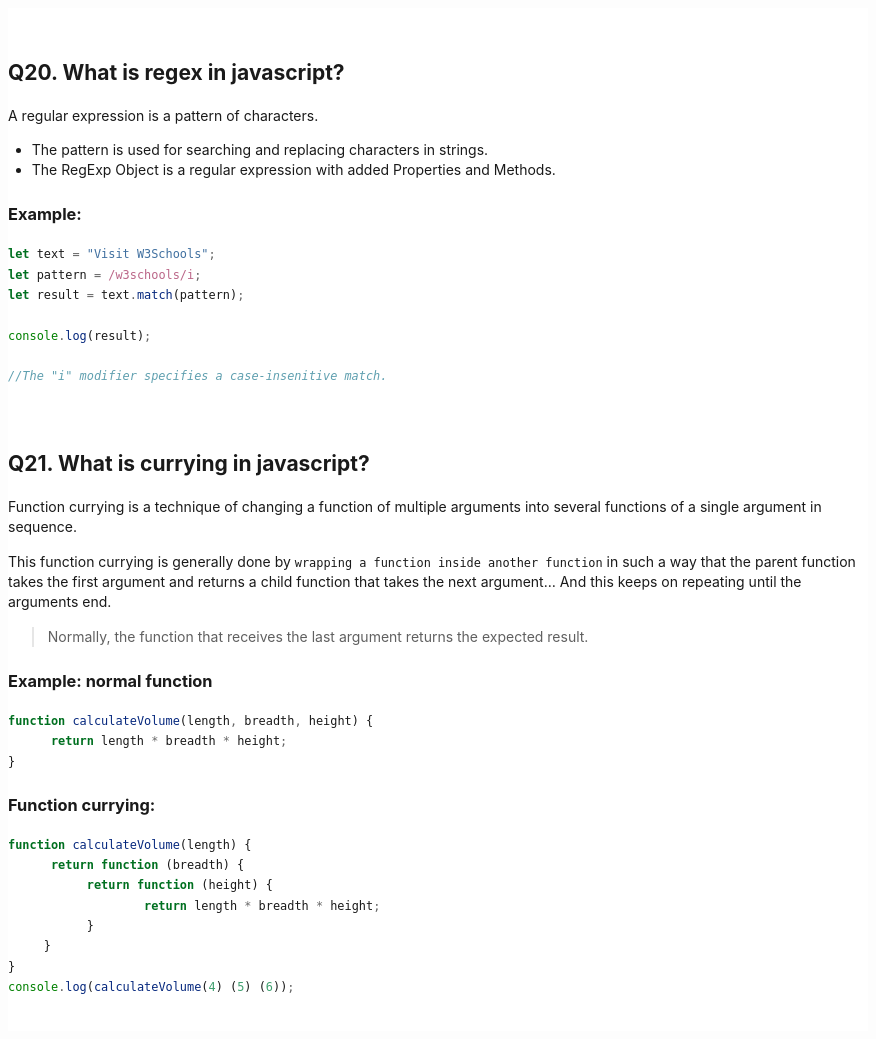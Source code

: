 <br/>

## Q20. What is regex in javascript?
A regular expression is a pattern of characters.
- The pattern is used for searching and replacing characters in strings.
- The RegExp Object is a regular expression with added Properties and Methods.

### Example:
```js
let text = "Visit W3Schools";
let pattern = /w3schools/i;
let result = text.match(pattern);

console.log(result);

//The "i" modifier specifies a case-insenitive match.
```

<br/>

## Q21. What is currying in javascript?
Function currying is a technique of changing a function of multiple arguments into several functions of a single argument in sequence.

This function currying is generally done by `wrapping a function inside another function` in such a way that the parent function takes the first argument and returns a child function that takes the next argument…
And this keeps on repeating until the arguments end.

> Normally, the function that receives the last argument returns the expected result.

### Example: normal function
```js
function calculateVolume(length, breadth, height) {
      return length * breadth * height;
}
```

### Function currying:
```js
function calculateVolume(length) {
      return function (breadth) {
           return function (height) {
                   return length * breadth * height;
           }
     }
}
console.log(calculateVolume(4) (5) (6));
```

<br/>
